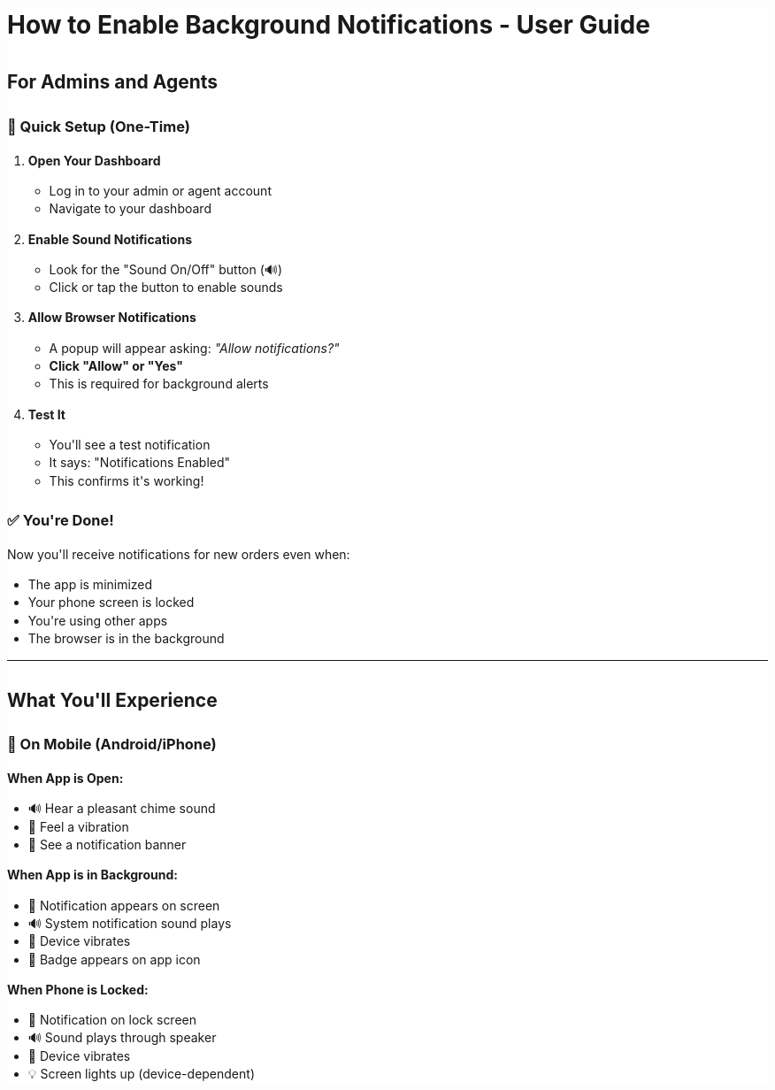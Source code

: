 # How to Enable Background Notifications - User Guide

## For Admins and Agents

### 📱 Quick Setup (One-Time)

1. **Open Your Dashboard**
   - Log in to your admin or agent account
   - Navigate to your dashboard

2. **Enable Sound Notifications**
   - Look for the "Sound On/Off" button (🔊)
   - Click or tap the button to enable sounds

3. **Allow Browser Notifications**
   - A popup will appear asking: _"Allow notifications?"_
   - **Click "Allow" or "Yes"**
   - This is required for background alerts

4. **Test It**
   - You'll see a test notification
   - It says: "Notifications Enabled"
   - This confirms it's working!

### ✅ You're Done!

Now you'll receive notifications for new orders even when:
- The app is minimized
- Your phone screen is locked
- You're using other apps
- The browser is in the background

---

## What You'll Experience

### 📱 On Mobile (Android/iPhone)

**When App is Open:**
- 🔊 Hear a pleasant chime sound
- 📳 Feel a vibration
- 🔔 See a notification banner

**When App is in Background:**
- 🔔 Notification appears on screen
- 🔊 System notification sound plays
- 📳 Device vibrates
- 📱 Badge appears on app icon

**When Phone is Locked:**
- 🔔 Notification on lock screen
- 🔊 Sound plays through speaker
- 📳 Device vibrates
- 💡 Screen lights up (device-dependent)
